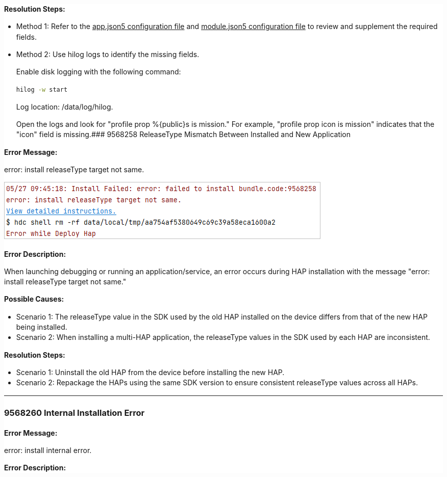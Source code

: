 **Resolution Steps:**

- Method 1: Refer to the [app.json5 configuration file](../cj-start/basic-knowledge/app-configuration-file.md) and [module.json5 configuration file](../cj-start/basic-knowledge/module-configuration-file.md) to review and supplement the required fields.
- Method 2: Use hilog logs to identify the missing fields.

    Enable disk logging with the following command:

    ```bash
    hilog -w start
    ```

    Log location: /data/log/hilog.

    Open the logs and look for "profile prop %{public}s is mission." For example, "profile prop icon is mission" indicates that the "icon" field is missing.### 9568258 ReleaseType Mismatch Between Installed and New Application

**Error Message:**

error: install releaseType target not same.

![Example Image](./figures/zh-cn_image_0000001609976041.png)

**Error Description:**

When launching debugging or running an application/service, an error occurs during HAP installation with the message "error: install releaseType target not same."

**Possible Causes:**

- Scenario 1: The releaseType value in the SDK used by the old HAP installed on the device differs from that of the new HAP being installed.
- Scenario 2: When installing a multi-HAP application, the releaseType values in the SDK used by each HAP are inconsistent.

**Resolution Steps:**

- Scenario 1: Uninstall the old HAP from the device before installing the new HAP.
- Scenario 2: Repackage the HAPs using the same SDK version to ensure consistent releaseType values across all HAPs.

---

### 9568260 Internal Installation Error

**Error Message:**

error: install internal error.

**Error Description:**

